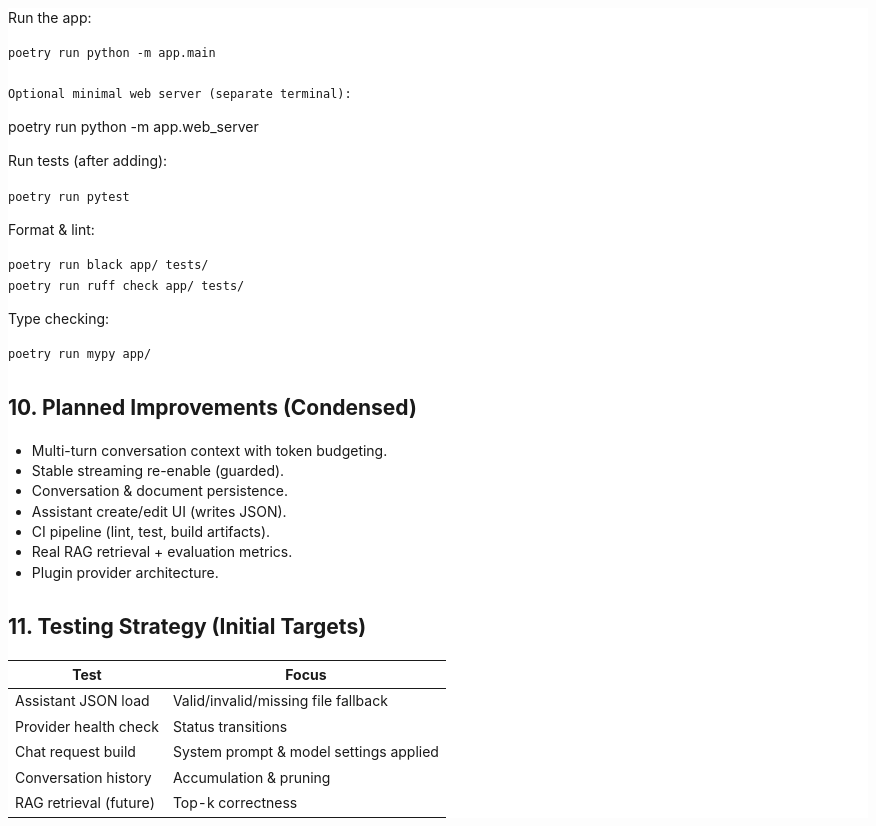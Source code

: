 Run the app:

```
poetry run python -m app.main

Optional minimal web server (separate terminal):

```

poetry run python -m app.web_server

```

```

Run tests (after adding):

```
poetry run pytest
```

Format & lint:

```
poetry run black app/ tests/
poetry run ruff check app/ tests/
```

Type checking:

```
poetry run mypy app/
```

## 10. Planned Improvements (Condensed)

- Multi-turn conversation context with token budgeting.
- Stable streaming re-enable (guarded).
- Conversation & document persistence.
- Assistant create/edit UI (writes JSON).
- CI pipeline (lint, test, build artifacts).
- Real RAG retrieval + evaluation metrics.
- Plugin provider architecture.

## 11. Testing Strategy (Initial Targets)

| Test                   | Focus                                  |
| ---------------------- | -------------------------------------- |
| Assistant JSON load    | Valid/invalid/missing file fallback    |
| Provider health check  | Status transitions                     |
| Chat request build     | System prompt & model settings applied |
| Conversation history   | Accumulation & pruning                 |
| RAG retrieval (future) | Top-k correctness                      |
